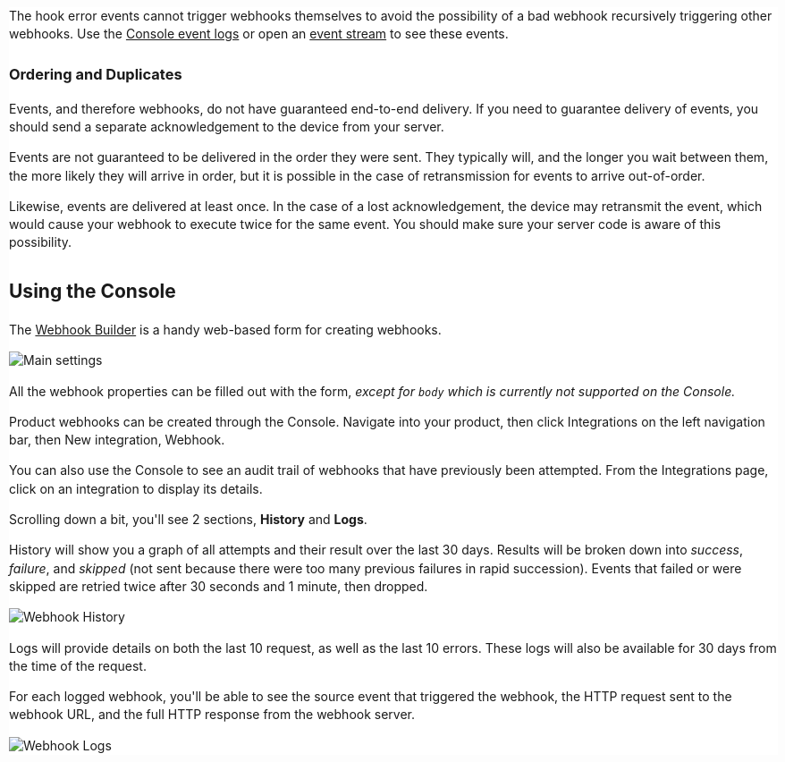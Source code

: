 The hook error events cannot trigger webhooks themselves to avoid the possibility of a bad webhook recursively triggering other webhooks. Use the [Console event logs](https://console.particle.io/logs) or open an [event stream](/reference/device-cloud/api/#get-a-stream-of-events) to see these events.

### Ordering and Duplicates

Events, and therefore webhooks, do not have guaranteed end-to-end delivery. If you need to guarantee delivery of events, you should send a separate acknowledgement to the device from your server.

Events are not guaranteed to be delivered in the order they were sent. They typically will, and the longer you wait between them, the more likely they will arrive in order, but it is possible in the case of retransmission for events to arrive out-of-order.

Likewise, events are delivered at least once. In the case of a lost acknowledgement, the device may retransmit the event, which would cause your webhook to execute twice for the same event. You should make sure your server code is aware of this possibility. 

## Using the Console

The [Webhook Builder](https://console.particle.io/integrations/webhooks/create) is a handy web-based form for creating webhooks.

![Main settings](/assets/images/webhooks/mainsettings.png)

All the webhook properties can be filled out with the form, _except for `body` which is currently not supported on the Console._

Product webhooks can be created through the Console. Navigate into your product, then click Integrations on the left navigation bar, then New integration, Webhook.

You can also use the Console to see an audit trail of webhooks that have
previously been attempted. From the Integrations page, click on an
integration to display its details.

Scrolling down a bit, you'll see 2 sections, **History** and **Logs**.

History will show you a graph of all attempts and their result over the
last 30 days. Results will be broken down into _success_, _failure_, and
_skipped_ (not sent because there were too many previous failures in
rapid succession). Events that failed or were skipped are retried
twice after 30 seconds and 1 minute, then dropped.

![Webhook History](/assets/images/webhooks/webhook-history.png)

Logs will provide details on both the last 10 request, as well as the
last 10 errors. These logs will also be available for 30 days from the
time of the request.

For each logged webhook, you'll be able to see the source event that triggered the
webhook, the HTTP request sent to the webhook URL, and the full HTTP
response from the webhook server.

![Webhook Logs](/assets/images/webhooks/webhook-logs.png)
